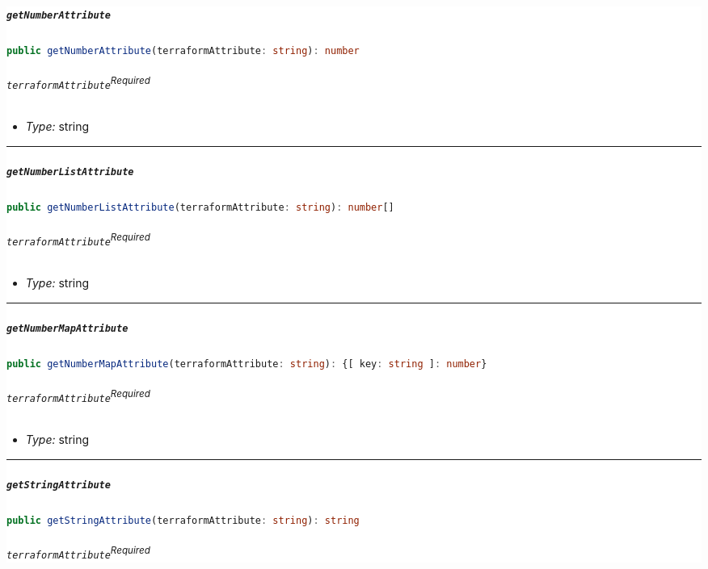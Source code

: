 ##### `getNumberAttribute` <a name="getNumberAttribute" id="@cdktf/provider-databricks.grant.Grant.getNumberAttribute"></a>

```typescript
public getNumberAttribute(terraformAttribute: string): number
```

###### `terraformAttribute`<sup>Required</sup> <a name="terraformAttribute" id="@cdktf/provider-databricks.grant.Grant.getNumberAttribute.parameter.terraformAttribute"></a>

- *Type:* string

---

##### `getNumberListAttribute` <a name="getNumberListAttribute" id="@cdktf/provider-databricks.grant.Grant.getNumberListAttribute"></a>

```typescript
public getNumberListAttribute(terraformAttribute: string): number[]
```

###### `terraformAttribute`<sup>Required</sup> <a name="terraformAttribute" id="@cdktf/provider-databricks.grant.Grant.getNumberListAttribute.parameter.terraformAttribute"></a>

- *Type:* string

---

##### `getNumberMapAttribute` <a name="getNumberMapAttribute" id="@cdktf/provider-databricks.grant.Grant.getNumberMapAttribute"></a>

```typescript
public getNumberMapAttribute(terraformAttribute: string): {[ key: string ]: number}
```

###### `terraformAttribute`<sup>Required</sup> <a name="terraformAttribute" id="@cdktf/provider-databricks.grant.Grant.getNumberMapAttribute.parameter.terraformAttribute"></a>

- *Type:* string

---

##### `getStringAttribute` <a name="getStringAttribute" id="@cdktf/provider-databricks.grant.Grant.getStringAttribute"></a>

```typescript
public getStringAttribute(terraformAttribute: string): string
```

###### `terraformAttribute`<sup>Required</sup> <a name="terraformAttribute" id="@cdktf/provider-databricks.grant.Grant.getStringAttribute.parameter.terraformAttribute"></a>

